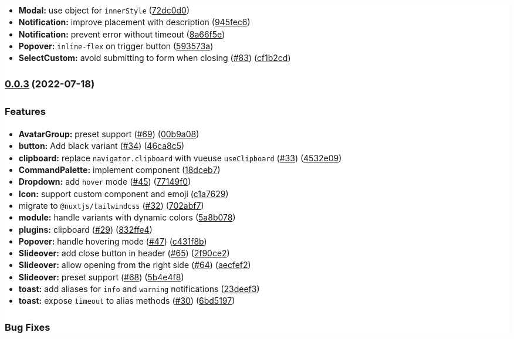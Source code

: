 * **Modal:** use object for `innerStyle` ([72dc0d0](https://github.com/nuxtlabs/ui/commit/72dc0d0d0c270b2dfbf2ba8a8eb03a04eb5dea9a))
* **Notification:** improve placement with description ([945fec6](https://github.com/nuxtlabs/ui/commit/945fec62c2efa6baf7b32c8a85ba658dfd9311c9))
* **Notification:** prevent error without timeout ([8a66f5e](https://github.com/nuxtlabs/ui/commit/8a66f5e9bf65ab04b8878f0d597e439b45b46bb3))
* **Popover:** `inline-flex` on trigger button ([593573a](https://github.com/nuxtlabs/ui/commit/593573a286459b48fde8f49df2c2f1fc1dc98da6))
* **SelectCustom:** avoid submitting to form when closing ([#83](https://github.com/nuxtlabs/ui/issues/83)) ([cf1b2cd](https://github.com/nuxtlabs/ui/commit/cf1b2cdd133233481da6e1ec47b49b7f012aa204))

### [0.0.3](https://github.com/nuxtlabs/ui/compare/v0.0.2...v0.0.3) (2022-07-18)


### Features

* **AvatarGroup:** preset support ([#69](https://github.com/nuxtlabs/ui/issues/69)) ([00b9a08](https://github.com/nuxtlabs/ui/commit/00b9a0839b3fb19521080684cf3f4e46cf4c64e5))
* **button:** Add black variant ([#34](https://github.com/nuxtlabs/ui/issues/34)) ([46ca8c5](https://github.com/nuxtlabs/ui/commit/46ca8c5422cc00a2c66376d910b9669ab82002d0))
* **clipboard:** replace `navigator.clipboard` with vueuse `useClipboard` ([#33](https://github.com/nuxtlabs/ui/issues/33)) ([4532e09](https://github.com/nuxtlabs/ui/commit/4532e09ac067518fe607d7079b2761c783f36505))
* **CommandPalette:** implement component ([18dceb7](https://github.com/nuxtlabs/ui/commit/18dceb74455ccd6690069b973bcc9f563c78ebb3))
* **Dropdown:** add `hover` mode ([#45](https://github.com/nuxtlabs/ui/issues/45)) ([77149f0](https://github.com/nuxtlabs/ui/commit/77149f0dd454882dd0a271794d80a9a597789923))
* **Icon:** support custom component and emoji ([c1a7629](https://github.com/nuxtlabs/ui/commit/c1a7629e2988886633f989244fc2abfd580c6e1f))
* migrate to `@nuxtjs/tailwindcss` ([#32](https://github.com/nuxtlabs/ui/issues/32)) ([702abf7](https://github.com/nuxtlabs/ui/commit/702abf7a9fd91428d57b5dc95be34ded7f2db9e2))
* **module:** handle variants with dynamic colors ([5a8b078](https://github.com/nuxtlabs/ui/commit/5a8b078d65e32d0d3f5b8dc8df903814abfd5fca))
* **plugins:** clipboard ([#29](https://github.com/nuxtlabs/ui/issues/29)) ([832ffe4](https://github.com/nuxtlabs/ui/commit/832ffe4323c73e43506261c4c1765fd68851d7a0))
* **Popover:** handle hovering mode ([#47](https://github.com/nuxtlabs/ui/issues/47)) ([c431f8b](https://github.com/nuxtlabs/ui/commit/c431f8b4a17880b31eb838059cb03c8e95955c0e))
* **Slideover:** add close button in header ([#65](https://github.com/nuxtlabs/ui/issues/65)) ([2f90ce2](https://github.com/nuxtlabs/ui/commit/2f90ce2319766aed92063bcc9e3c92d7a1b3de99))
* **Slideover:** allow opening from the right side ([#64](https://github.com/nuxtlabs/ui/issues/64)) ([aecfef2](https://github.com/nuxtlabs/ui/commit/aecfef20e6aa7a092741f4ab7988c6b3e04bd706))
* **Slideover:** preset support ([#68](https://github.com/nuxtlabs/ui/issues/68)) ([5b4e4f8](https://github.com/nuxtlabs/ui/commit/5b4e4f864894261349834a5587c9eab4a0738c47))
* **toast:** add aliases for `info` and `warning` notifications ([23deef3](https://github.com/nuxtlabs/ui/commit/23deef325a33bd52f90dbd0a1005131b4314c1fd))
* **toast:** expose `timeout` to alias methods ([#30](https://github.com/nuxtlabs/ui/issues/30)) ([6bd5197](https://github.com/nuxtlabs/ui/commit/6bd51975bfefb963fa59c4a151833db029cfe93a))


### Bug Fixes
